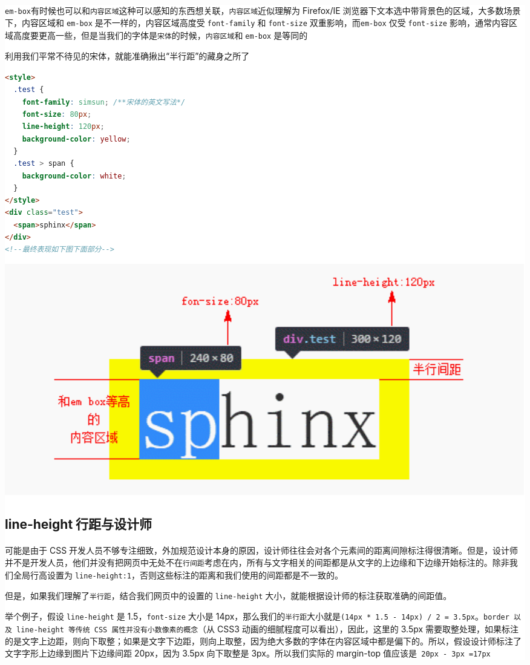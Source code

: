 `em-box`有时候也可以和`内容区域`这种可以感知的东西想关联，`内容区域`近似理解为 Firefox/IE 浏览器下文本选中带背景色的区域，大多数场景下，内容区域和 `em-box` 是不一样的，内容区域高度受 `font-family` 和 `font-size` 双重影响，而`em-box` 仅受 `font-size` 影响，通常内容区域高度要更高一些，但是当我们的字体是`宋体`的时候，`内容区域`和 `em-box` 是等同的

利用我们平常不待见的宋体，就能准确揪出“半行距”的藏身之所了

```html
<style>
  .test {
    font-family: simsun; /**宋体的英文写法*/
    font-size: 80px;
    line-height: 120px;
    background-color: yellow;
  }
  .test > span {
    background-color: white;
  }
</style>
<div class="test">
  <span>sphinx</span>
</div>
<!--最终表现如下图下面部分-->
```

![image](../../assets/css/inline-flow/lin2.png)

## line-height 行距与设计师

可能是由于 CSS 开发人员不够专注细致，外加规范设计本身的原因，设计师往往会对各个元素间的距离间隙标注得很清晰。但是，设计师并不是开发人员，他们并没有把网页中无处不在`行间距`考虑在内，所有与文字相关的间距都是从文字的上边缘和下边缘开始标注的。除非我们全局行高设置为 `line-height:1`，否则这些标注的距离和我们使用的间距都是不一致的。

但是，如果我们理解了`半行距`，结合我们网页中的设置的 `line-height` 大小，就能根据设计师的标注获取准确的间距值。

举个例子，假设 `line-height` 是 1.5，`font-size` 大小是 14px，那么我们的`半行距`大小就是`(14px * 1.5 - 14px) / 2 = 3.5px`。`border 以及 line-height 等传统 CSS 属性并没有小数像素的概念`（从 CSS3 动画的细腻程度可以看出），因此，这里的 3.5px 需要取整处理，如果标注的是文字上边距，则向下取整；如果是文字下边距，则向上取整，因为绝大多数的字体在内容区域中都是偏下的。所以，假设设计师标注了文字字形上边缘到图片下边缘间距 20px，因为 3.5px 向下取整是 3px。所以我们实际的 margin-top 值应该是` 20px - 3px =17px`
